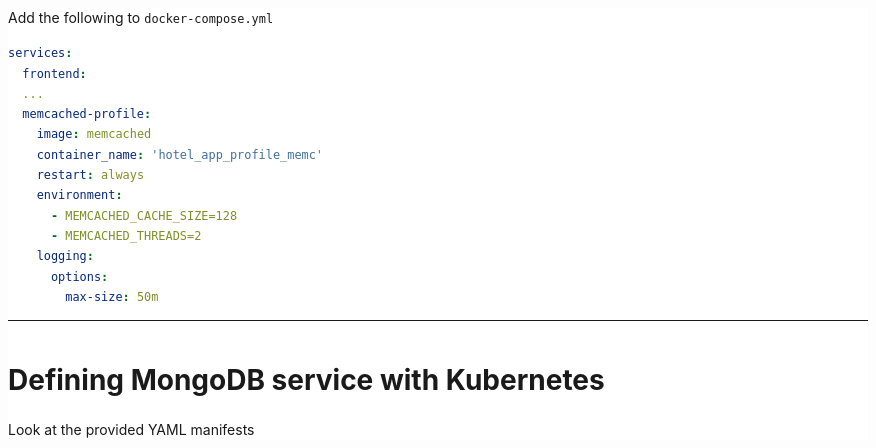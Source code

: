 Add the following to `docker-compose.yml`

```yaml
services:
  frontend:
  ...
  memcached-profile:
    image: memcached
    container_name: 'hotel_app_profile_memc'
    restart: always
    environment:
      - MEMCACHED_CACHE_SIZE=128
      - MEMCACHED_THREADS=2
    logging:
      options:
        max-size: 50m
```

---

# Defining MongoDB service with Kubernetes

Look at the provided YAML manifests